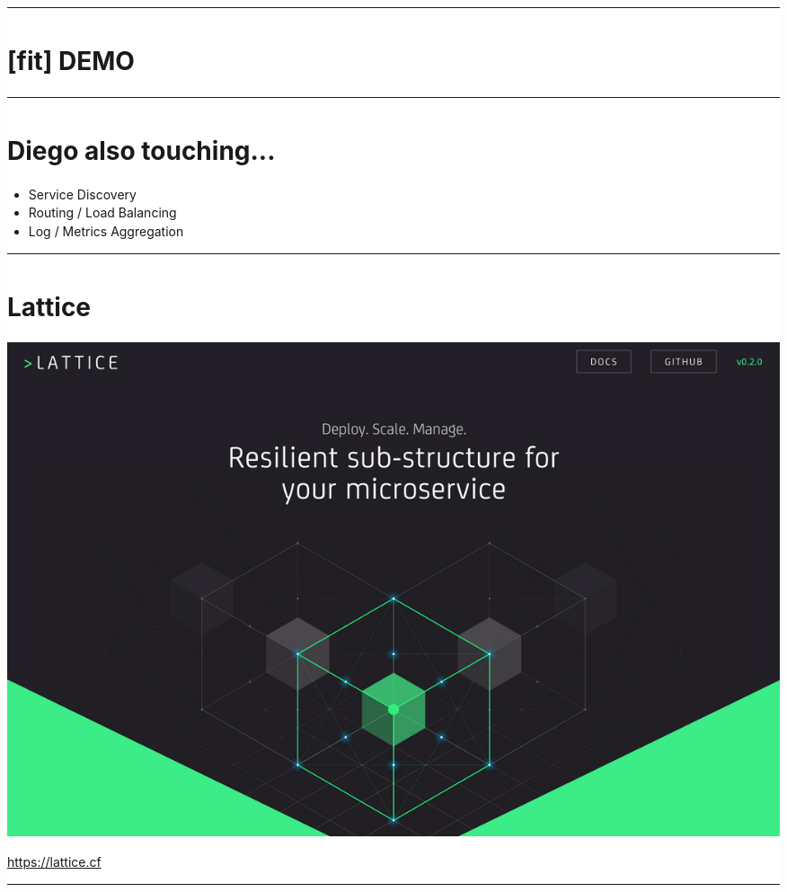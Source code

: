 
---

# [fit] DEMO

---

# Diego also touching...

- Service Discovery
- Routing / Load Balancing
- Log / Metrics Aggregation

---

# Lattice
![inline](../Common/images/lattice.png)

https://lattice.cf

---

